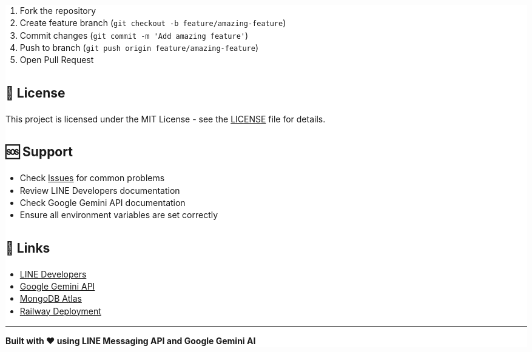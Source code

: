 1. Fork the repository
2. Create feature branch (`git checkout -b feature/amazing-feature`)
3. Commit changes (`git commit -m 'Add amazing feature'`)
4. Push to branch (`git push origin feature/amazing-feature`)
5. Open Pull Request

## 📄 License

This project is licensed under the MIT License - see the [LICENSE](LICENSE) file for details.

## 🆘 Support

- Check [Issues](https://github.com/your-repo/issues) for common problems
- Review LINE Developers documentation
- Check Google Gemini API documentation
- Ensure all environment variables are set correctly

## 🔗 Links

- [LINE Developers](https://developers.line.biz/)
- [Google Gemini API](https://ai.google.dev/)
- [MongoDB Atlas](https://www.mongodb.com/atlas)
- [Railway Deployment](https://railway.app/)

---

**Built with ❤️ using LINE Messaging API and Google Gemini AI**